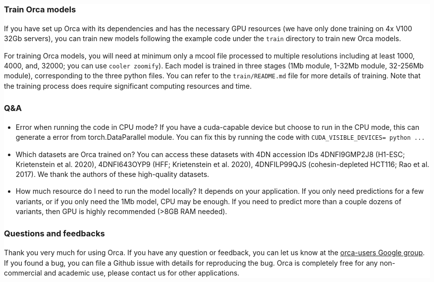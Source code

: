 
### Train Orca models

If you have set up Orca with its dependencies and has the necessary GPU resources (we have only done training on 4x V100 32Gb servers), you can train new models following the example code under the `train` directory to train new Orca models.  

For training Orca models,  you will need at minimum only a mcool file processed to multiple resolutions including at least 1000, 4000, and, 32000; you can use `cooler zoomify`).  Each model is trained in three stages (1Mb module, 1-32Mb module, 32-256Mb module), corresponding to the three python files. You can refer to the `train/README.md` file for more details of training.  Note that the training process does require significant computing resources and time.

### Q&A
- Error when running the code in CPU mode?
If you have a cuda-capable device but choose to run in the CPU mode,  this can generate a error from torch.DataParallel module. You can fix this by running the code with ```CUDA_VISIBLE_DEVICES= python ...```

- Which datasets are Orca trained on?
You can access these datasets with 4DN accession IDs 4DNFI9GMP2J8 (H1-ESC;  Krietenstein et al. 2020), 4DNFI643OYP9 (HFF; Krietenstein et al. 2020),  4DNFILP99QJS (cohesin-depleted HCT116; Rao et al. 2017). We thank the authors of these high-quality datasets.

- How much resource do I need to run the model locally?
It depends on your application. If you only need predictions for a few variants,  or if you only need the 1Mb model, CPU may be enough. If you need to predict more than a couple dozens of variants, then GPU is highly recommended (>8GB RAM needed).



### Questions and feedbacks
Thank you very much for using Orca. If you have any question or feedback, you can let us know at the [orca-users Google group](https://groups.google.com/g/orca-users). If you found a bug, you can file a Github issue with details for reproducing the bug. Orca is completely free for any non-commercial and academic use, please contact us for other applications.
